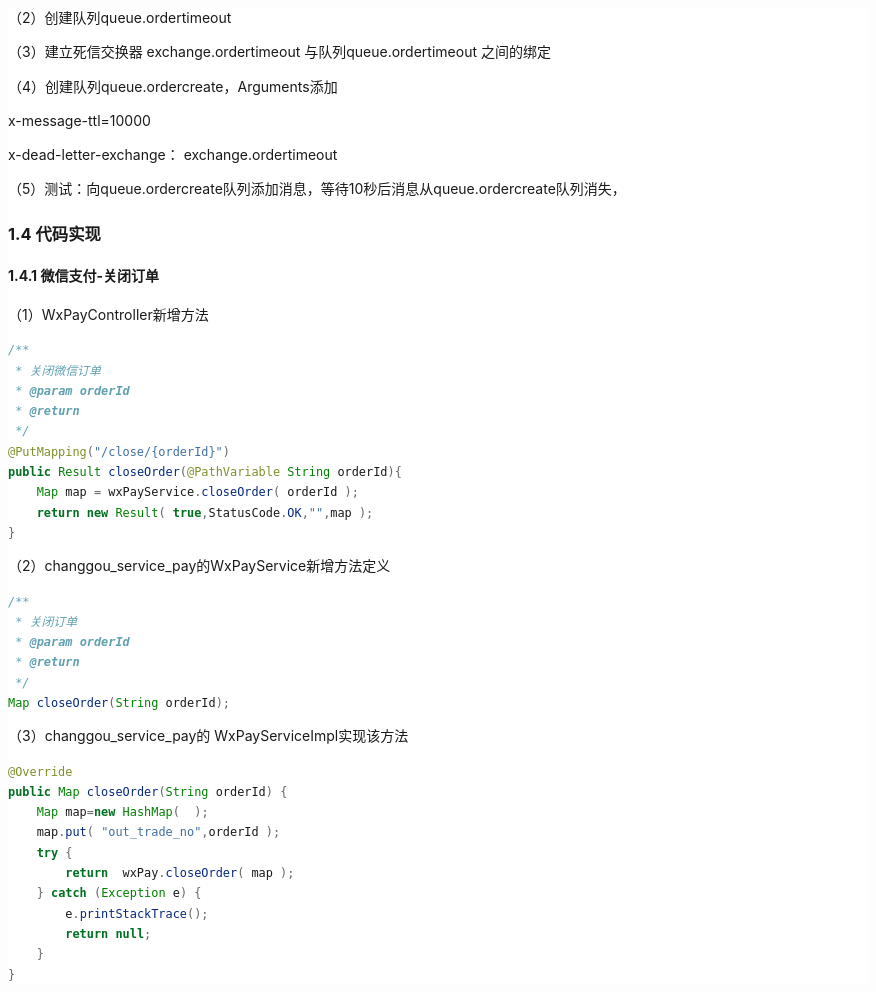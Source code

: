 （2）创建队列queue.ordertimeout   

（3）建立死信交换器  exchange.ordertimeout  与队列queue.ordertimeout 之间的绑定 

（4）创建队列queue.ordercreate，Arguments添加

x-message-ttl=10000

x-dead-letter-exchange： exchange.ordertimeout 

（5）测试：向queue.ordercreate队列添加消息，等待10秒后消息从queue.ordercreate队列消失，

### 1.4 代码实现 

#### 1.4.1 微信支付-关闭订单

（1）WxPayController新增方法

```java
/**
 * 关闭微信订单
 * @param orderId
 * @return
 */
@PutMapping("/close/{orderId}")
public Result closeOrder(@PathVariable String orderId){
	Map map = wxPayService.closeOrder( orderId );
	return new Result( true,StatusCode.OK,"",map );
}
```

（2）changgou_service_pay的WxPayService新增方法定义

```java
/**
 * 关闭订单
 * @param orderId
 * @return
 */
Map closeOrder(String orderId);
```

（3）changgou_service_pay的 WxPayServiceImpl实现该方法

```java
@Override
public Map closeOrder(String orderId) {
	Map map=new HashMap(  );
	map.put( "out_trade_no",orderId );
	try {
		return  wxPay.closeOrder( map );
	} catch (Exception e) {
		e.printStackTrace();
		return null;
	}
}
```
